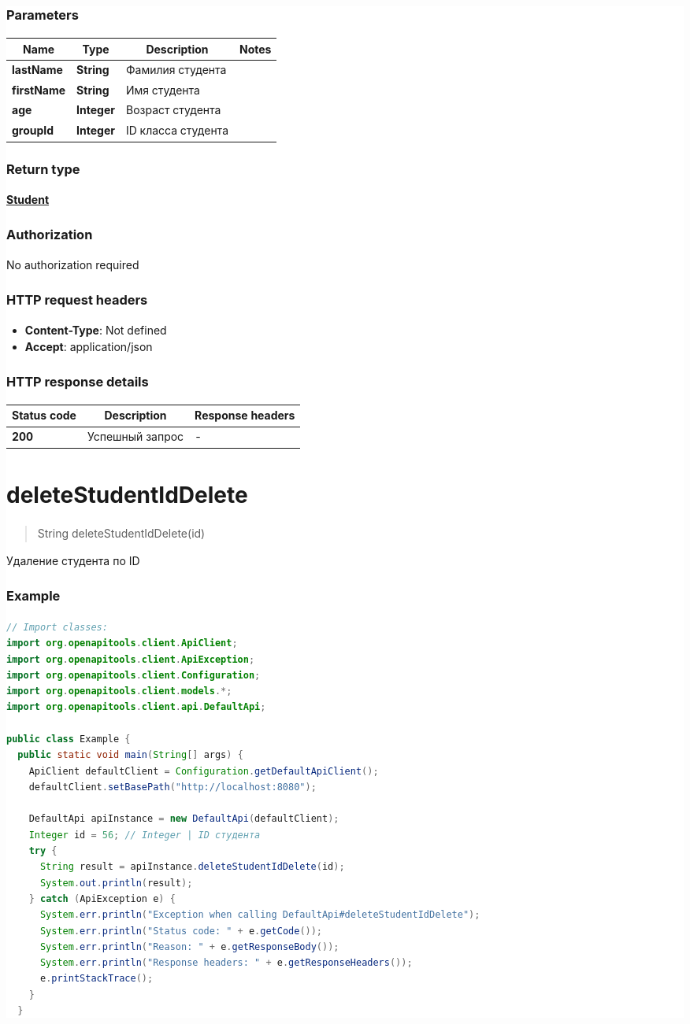### Parameters

| Name | Type | Description  | Notes |
|------------- | ------------- | ------------- | -------------|
| **lastName** | **String**| Фамилия студента | |
| **firstName** | **String**| Имя студента | |
| **age** | **Integer**| Возраст студента | |
| **groupId** | **Integer**| ID класса студента | |

### Return type

[**Student**](Student.md)

### Authorization

No authorization required

### HTTP request headers

 - **Content-Type**: Not defined
 - **Accept**: application/json

### HTTP response details
| Status code | Description | Response headers |
|-------------|-------------|------------------|
| **200** | Успешный запрос |  -  |

<a name="deleteStudentIdDelete"></a>
# **deleteStudentIdDelete**
> String deleteStudentIdDelete(id)

Удаление студента по ID

### Example
```java
// Import classes:
import org.openapitools.client.ApiClient;
import org.openapitools.client.ApiException;
import org.openapitools.client.Configuration;
import org.openapitools.client.models.*;
import org.openapitools.client.api.DefaultApi;

public class Example {
  public static void main(String[] args) {
    ApiClient defaultClient = Configuration.getDefaultApiClient();
    defaultClient.setBasePath("http://localhost:8080");

    DefaultApi apiInstance = new DefaultApi(defaultClient);
    Integer id = 56; // Integer | ID студента
    try {
      String result = apiInstance.deleteStudentIdDelete(id);
      System.out.println(result);
    } catch (ApiException e) {
      System.err.println("Exception when calling DefaultApi#deleteStudentIdDelete");
      System.err.println("Status code: " + e.getCode());
      System.err.println("Reason: " + e.getResponseBody());
      System.err.println("Response headers: " + e.getResponseHeaders());
      e.printStackTrace();
    }
  }
```